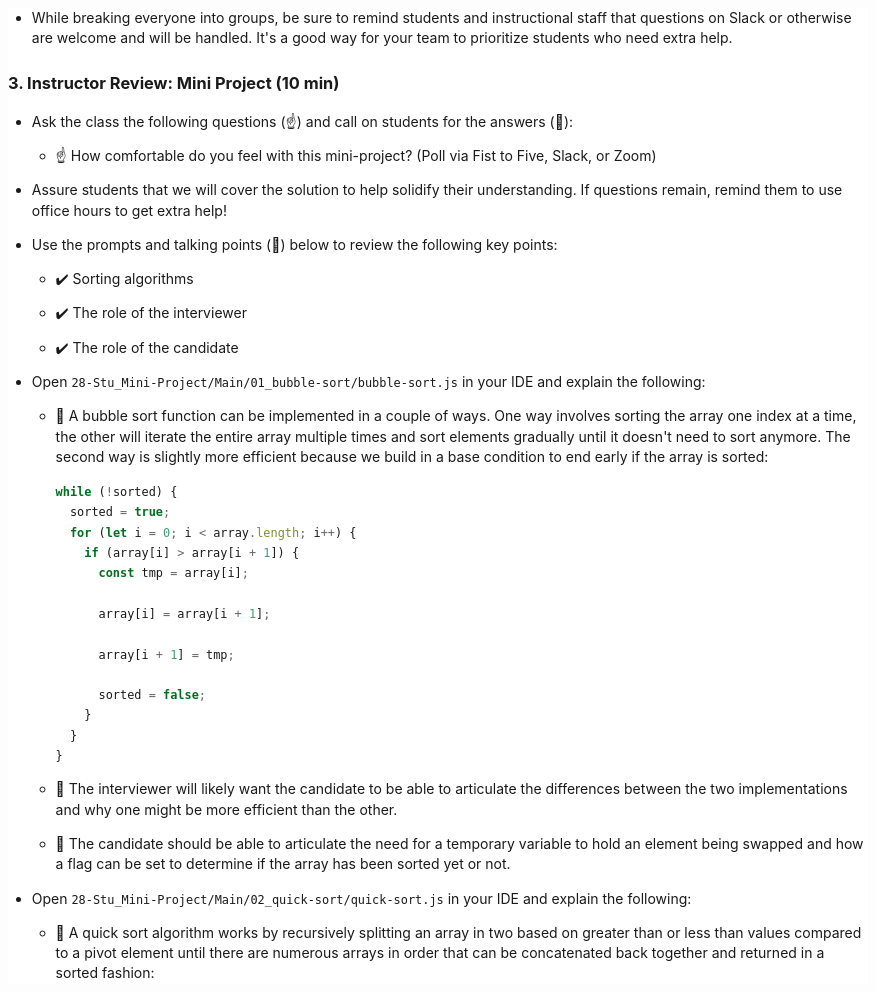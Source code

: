 
* While breaking everyone into groups, be sure to remind students and instructional staff that questions on Slack or otherwise are welcome and will be handled. It's a good way for your team to prioritize students who need extra help.

### 3. Instructor Review: Mini Project (10 min)

* Ask the class the following questions (☝️) and call on students for the answers (🙋):

  * ☝️ How comfortable do you feel with this mini-project? (Poll via Fist to Five, Slack, or Zoom)

* Assure students that we will cover the solution to help solidify their understanding. If questions remain, remind them to use office hours to get extra help!

* Use the prompts and talking points (🔑) below to review the following key points:

  * ✔️ Sorting algorithms

  * ✔️ The role of the interviewer

  * ✔️ The role of the candidate

* Open `28-Stu_Mini-Project/Main/01_bubble-sort/bubble-sort.js` in your IDE and explain the following:

  * 🔑 A bubble sort function can be implemented in a couple of ways. One way involves sorting the array one index at a time, the other will iterate the entire array multiple times and sort elements gradually until it doesn't need to sort anymore. The second way is slightly more efficient because we build in a base condition to end early if the array is sorted:

    ```js
    while (!sorted) {
      sorted = true;
      for (let i = 0; i < array.length; i++) {
        if (array[i] > array[i + 1]) {
          const tmp = array[i];

          array[i] = array[i + 1];

          array[i + 1] = tmp;

          sorted = false;
        }
      }
    }
    ```

  * 🔑 The interviewer will likely want the candidate to be able to articulate the differences between the two implementations and why one might be more efficient than the other.

  * 🔑 The candidate should be able to articulate the need for a temporary variable to hold an element being swapped and how a flag can be set to determine if the array has been sorted yet or not.

* Open `28-Stu_Mini-Project/Main/02_quick-sort/quick-sort.js` in your IDE and explain the following:

  * 🔑 A quick sort algorithm works by recursively splitting an array in two based on greater than or less than values compared to a pivot element until there are numerous arrays in order that can be concatenated back together and returned in a sorted fashion:
